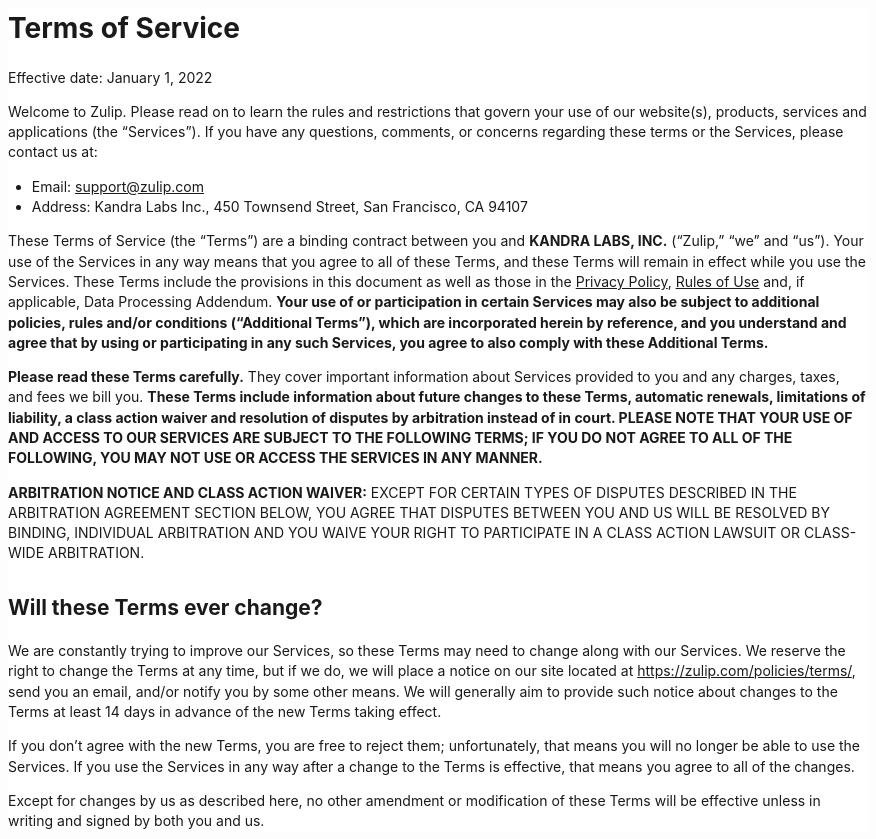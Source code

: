 # Terms of Service

Effective date: January 1, 2022

Welcome to Zulip. Please read on to learn the rules and restrictions that govern
your use of our website(s), products, services and applications (the
“Services”). If you have any questions, comments, or concerns regarding these
terms or the Services, please contact us at:

* Email: [support@zulip.com](mailto:support@zulip.com)
* Address: Kandra Labs Inc., 450 Townsend Street, San Francisco, CA 94107

These Terms of Service (the “Terms”) are a binding contract between you and
**KANDRA LABS, INC.** (“Zulip,” “we” and “us”). Your use of the Services in any
way means that you agree to all of these Terms, and these Terms will remain in
effect while you use the Services. These Terms include the provisions in this
document as well as those in the [Privacy Policy](/policies/privacy),
[Rules of Use](/policies/privacy) and, if applicable, Data Processing Addendum. **Your
use of or participation in certain Services may also be subject to additional
policies, rules and/or conditions (“Additional Terms”), which are incorporated
herein by reference, and you understand and agree that by using or participating
in any such Services, you agree to also comply with these Additional Terms.**

**Please read these Terms carefully.** They cover important information about
Services provided to you and any charges, taxes, and fees we bill you. **These
Terms include information about future changes to these Terms, automatic
renewals, limitations of liability, a class action waiver and resolution of
disputes by arbitration instead of in court. PLEASE NOTE THAT YOUR USE OF AND
ACCESS TO OUR SERVICES ARE SUBJECT TO THE FOLLOWING TERMS; IF YOU DO NOT AGREE
TO ALL OF THE FOLLOWING, YOU MAY NOT USE OR ACCESS THE SERVICES IN ANY MANNER.**

**ARBITRATION NOTICE AND CLASS ACTION WAIVER:** EXCEPT FOR CERTAIN TYPES OF
DISPUTES DESCRIBED IN THE ARBITRATION AGREEMENT SECTION BELOW, YOU AGREE THAT
DISPUTES BETWEEN YOU AND US WILL BE RESOLVED BY BINDING, INDIVIDUAL ARBITRATION
AND YOU WAIVE YOUR RIGHT TO PARTICIPATE IN A CLASS ACTION LAWSUIT OR CLASS-WIDE
ARBITRATION.

## Will these Terms ever change?
We are constantly trying to improve our Services, so these Terms may need to
change along with our Services. We reserve the right to change the Terms at any
time, but if we do, we will place a notice on our site located at
<https://zulip.com/policies/terms/>, send you an email, and/or notify you by
some other means. We will generally aim to provide such notice about changes to
the Terms at least 14 days in advance of the new Terms taking effect.

If you don’t agree with the new Terms, you are free to reject them;
unfortunately, that means you will no longer be able to use the Services. If you
use the Services in any way after a change to the Terms is effective, that means
you agree to all of the changes.

Except for changes by us as described here, no other amendment or modification
of these Terms will be effective unless in writing and signed by both you and
us.

